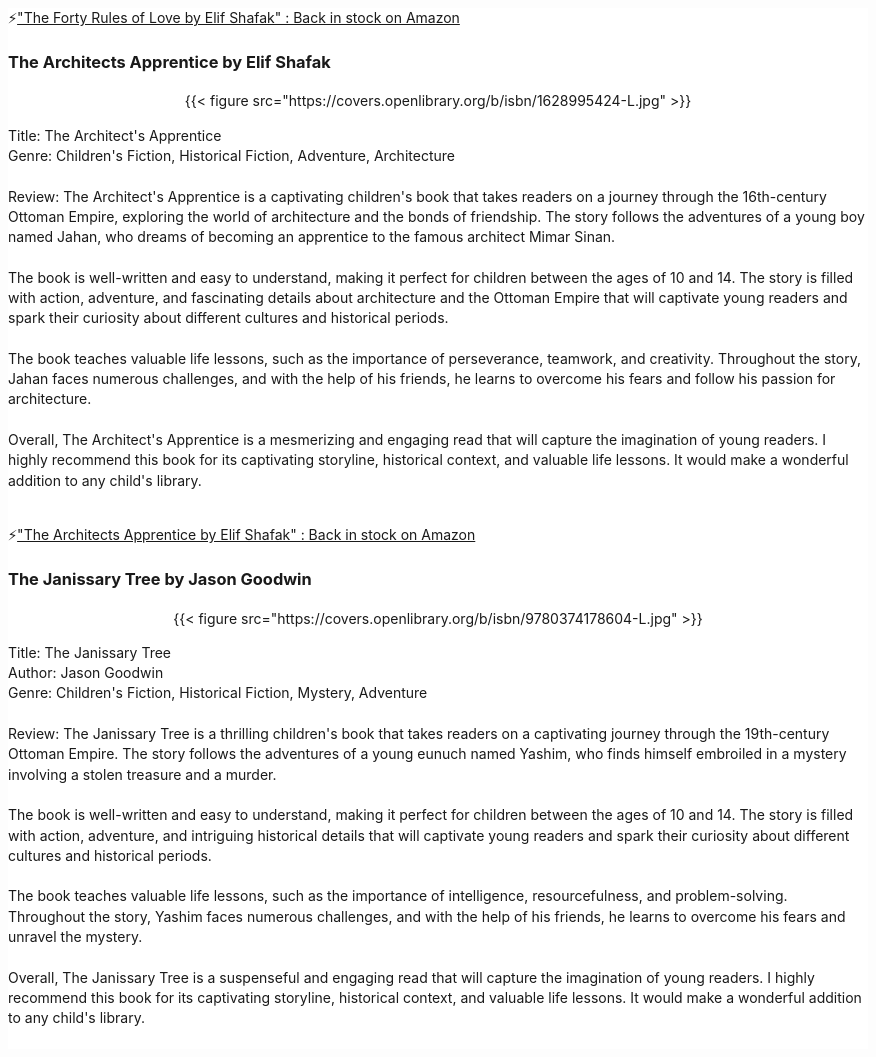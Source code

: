 <p>⚡<a id="aflink" href="https://www.amazon.com/gp/search?ie=UTF8&tag=klayu00-20&linkCode=ur2&linkId=6639bed89a8ad8dd2705e40644eb43d3&camp=1789&creative=9325&index=books&keywords=The Forty Rules of Love by Elif Shafak" class="one" target="_blank" title='"The Forty Rules of Love by Elif Shafak" : Back in stock on Amazon'>"The Forty Rules of Love by Elif Shafak" : Back in stock on Amazon</a></p>

### The Architects Apprentice by Elif Shafak
<center>
{{< figure src="https://covers.openlibrary.org/b/isbn/1628995424-L.jpg" >}}
</center>

Title: The Architect's Apprentice</br>
Genre: Children's Fiction, Historical Fiction, Adventure, Architecture</br></br>
Review: The Architect's Apprentice is a captivating children's book that takes readers on a journey through the 16th-century Ottoman Empire, exploring the world of architecture and the bonds of friendship. The story follows the adventures of a young boy named Jahan, who dreams of becoming an apprentice to the famous architect Mimar Sinan.</br></br>
The book is well-written and easy to understand, making it perfect for children between the ages of 10 and 14. The story is filled with action, adventure, and fascinating details about architecture and the Ottoman Empire that will captivate young readers and spark their curiosity about different cultures and historical periods.</br></br>
The book teaches valuable life lessons, such as the importance of perseverance, teamwork, and creativity. Throughout the story, Jahan faces numerous challenges, and with the help of his friends, he learns to overcome his fears and follow his passion for architecture.</br></br>
Overall, The Architect's Apprentice is a mesmerizing and engaging read that will capture the imagination of young readers. I highly recommend this book for its captivating storyline, historical context, and valuable life lessons. It would make a wonderful addition to any child's library.</br></br>

<p>⚡<a id="aflink" href="https://www.amazon.com/gp/search?ie=UTF8&tag=klayu00-20&linkCode=ur2&linkId=6639bed89a8ad8dd2705e40644eb43d3&camp=1789&creative=9325&index=books&keywords=The Architects Apprentice by Elif Shafak" class="one" target="_blank" title='"The Architects Apprentice by Elif Shafak" : Back in stock on Amazon'>"The Architects Apprentice by Elif Shafak" : Back in stock on Amazon</a></p>

### The Janissary Tree by Jason Goodwin
<center>
{{< figure src="https://covers.openlibrary.org/b/isbn/9780374178604-L.jpg" >}}
</center>

Title: The Janissary Tree</br>
Author: Jason Goodwin</br>
Genre: Children's Fiction, Historical Fiction, Mystery, Adventure</br></br>
Review: The Janissary Tree is a thrilling children's book that takes readers on a captivating journey through the 19th-century Ottoman Empire. The story follows the adventures of a young eunuch named Yashim, who finds himself embroiled in a mystery involving a stolen treasure and a murder.</br></br>
The book is well-written and easy to understand, making it perfect for children between the ages of 10 and 14. The story is filled with action, adventure, and intriguing historical details that will captivate young readers and spark their curiosity about different cultures and historical periods.</br></br>
The book teaches valuable life lessons, such as the importance of intelligence, resourcefulness, and problem-solving. Throughout the story, Yashim faces numerous challenges, and with the help of his friends, he learns to overcome his fears and unravel the mystery.</br></br>
Overall, The Janissary Tree is a suspenseful and engaging read that will capture the imagination of young readers. I highly recommend this book for its captivating storyline, historical context, and valuable life lessons. It would make a wonderful addition to any child's library.</br></br>
